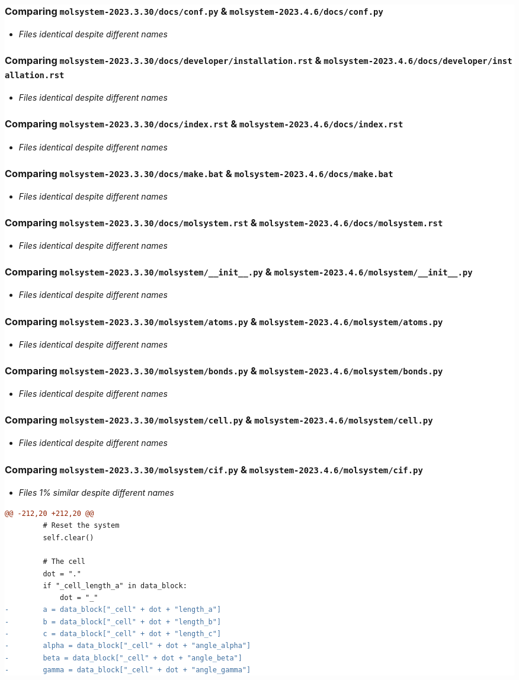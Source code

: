 ### Comparing `molsystem-2023.3.30/docs/conf.py` & `molsystem-2023.4.6/docs/conf.py`

 * *Files identical despite different names*

### Comparing `molsystem-2023.3.30/docs/developer/installation.rst` & `molsystem-2023.4.6/docs/developer/installation.rst`

 * *Files identical despite different names*

### Comparing `molsystem-2023.3.30/docs/index.rst` & `molsystem-2023.4.6/docs/index.rst`

 * *Files identical despite different names*

### Comparing `molsystem-2023.3.30/docs/make.bat` & `molsystem-2023.4.6/docs/make.bat`

 * *Files identical despite different names*

### Comparing `molsystem-2023.3.30/docs/molsystem.rst` & `molsystem-2023.4.6/docs/molsystem.rst`

 * *Files identical despite different names*

### Comparing `molsystem-2023.3.30/molsystem/__init__.py` & `molsystem-2023.4.6/molsystem/__init__.py`

 * *Files identical despite different names*

### Comparing `molsystem-2023.3.30/molsystem/atoms.py` & `molsystem-2023.4.6/molsystem/atoms.py`

 * *Files identical despite different names*

### Comparing `molsystem-2023.3.30/molsystem/bonds.py` & `molsystem-2023.4.6/molsystem/bonds.py`

 * *Files identical despite different names*

### Comparing `molsystem-2023.3.30/molsystem/cell.py` & `molsystem-2023.4.6/molsystem/cell.py`

 * *Files identical despite different names*

### Comparing `molsystem-2023.3.30/molsystem/cif.py` & `molsystem-2023.4.6/molsystem/cif.py`

 * *Files 1% similar despite different names*

```diff
@@ -212,20 +212,20 @@
         # Reset the system
         self.clear()
 
         # The cell
         dot = "."
         if "_cell_length_a" in data_block:
             dot = "_"
-        a = data_block["_cell" + dot + "length_a"]
-        b = data_block["_cell" + dot + "length_b"]
-        c = data_block["_cell" + dot + "length_c"]
-        alpha = data_block["_cell" + dot + "angle_alpha"]
-        beta = data_block["_cell" + dot + "angle_beta"]
-        gamma = data_block["_cell" + dot + "angle_gamma"]
```